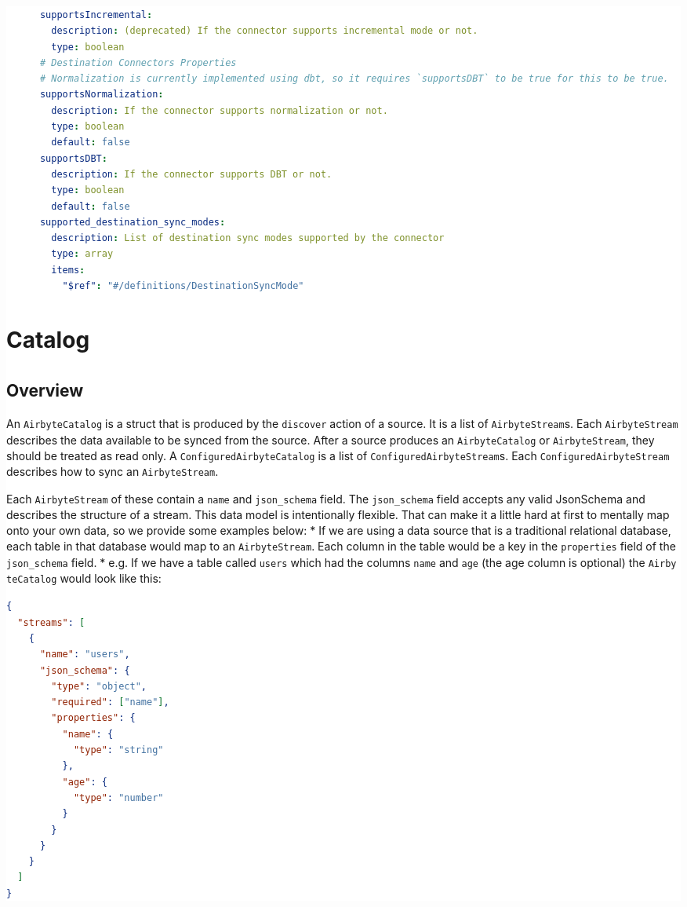 ```yaml
      supportsIncremental:
        description: (deprecated) If the connector supports incremental mode or not.
        type: boolean
      # Destination Connectors Properties
      # Normalization is currently implemented using dbt, so it requires `supportsDBT` to be true for this to be true.
      supportsNormalization:
        description: If the connector supports normalization or not.
        type: boolean
        default: false
      supportsDBT:
        description: If the connector supports DBT or not.
        type: boolean
        default: false
      supported_destination_sync_modes:
        description: List of destination sync modes supported by the connector
        type: array
        items:
          "$ref": "#/definitions/DestinationSyncMode"
```

# Catalog
## Overview
An `AirbyteCatalog` is a struct that is produced by the `discover` action of a source. It is a list of `AirbyteStream`s. Each `AirbyteStream` describes the data available to be synced from the source. After a source produces an `AirbyteCatalog` or `AirbyteStream`, they should be treated as read only. A `ConfiguredAirbyteCatalog` is a list of `ConfiguredAirbyteStream`s. Each `ConfiguredAirbyteStream` describes how to sync an `AirbyteStream`.

Each `AirbyteStream` of these contain a `name` and `json_schema` field. The `json_schema` field accepts any valid JsonSchema and describes the structure of a stream. This data model is intentionally flexible. That can make it a little hard at first to mentally map onto your own data, so we provide some examples below:
    * If we are using a data source that is a traditional relational database, each table in that database would map to an `AirbyteStream`. Each column in the table would be a key in the `properties` field of the `json_schema` field.
        * e.g. If we have a table called `users` which had the columns `name` and `age` (the age column is optional) the `AirbyteCatalog` would look like this:

```json
{
  "streams": [
    {
      "name": "users",
      "json_schema": {
        "type": "object",
        "required": ["name"],
        "properties": {
          "name": {
            "type": "string"
          },
          "age": {
            "type": "number"
          }
        }
      }
    }
  ]
}
```
